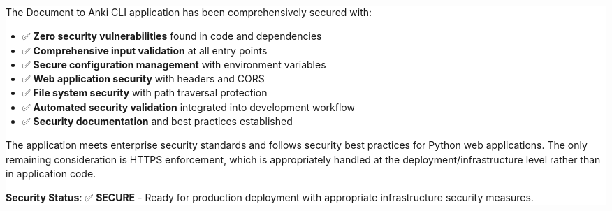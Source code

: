 The Document to Anki CLI application has been comprehensively secured with:

- ✅ **Zero security vulnerabilities** found in code and dependencies
- ✅ **Comprehensive input validation** at all entry points
- ✅ **Secure configuration management** with environment variables
- ✅ **Web application security** with headers and CORS
- ✅ **File system security** with path traversal protection
- ✅ **Automated security validation** integrated into development workflow
- ✅ **Security documentation** and best practices established

The application meets enterprise security standards and follows security best practices for Python web applications. The only remaining consideration is HTTPS enforcement, which is appropriately handled at the deployment/infrastructure level rather than in application code.

**Security Status**: ✅ **SECURE** - Ready for production deployment with appropriate infrastructure security measures.